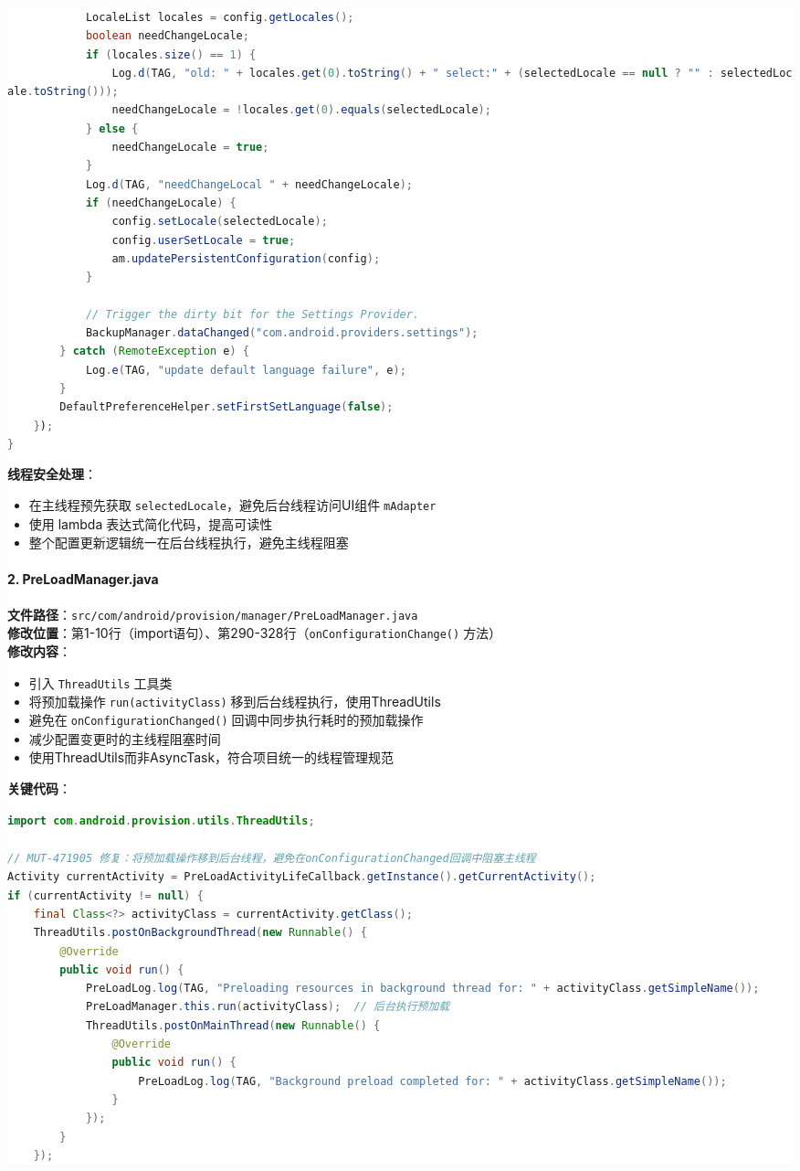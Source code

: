 ```java
            LocaleList locales = config.getLocales();
            boolean needChangeLocale;
            if (locales.size() == 1) {
                Log.d(TAG, "old: " + locales.get(0).toString() + " select:" + (selectedLocale == null ? "" : selectedLocale.toString()));
                needChangeLocale = !locales.get(0).equals(selectedLocale);
            } else {
                needChangeLocale = true;
            }
            Log.d(TAG, "needChangeLocal " + needChangeLocale);
            if (needChangeLocale) {
                config.setLocale(selectedLocale);
                config.userSetLocale = true;
                am.updatePersistentConfiguration(config);
            }

            // Trigger the dirty bit for the Settings Provider.
            BackupManager.dataChanged("com.android.providers.settings");
        } catch (RemoteException e) {
            Log.e(TAG, "update default language failure", e);
        }
        DefaultPreferenceHelper.setFirstSetLanguage(false);
    });
}
```

**线程安全处理**：
- 在主线程预先获取 `selectedLocale`，避免后台线程访问UI组件 `mAdapter`
- 使用 lambda 表达式简化代码，提高可读性
- 整个配置更新逻辑统一在后台线程执行，避免主线程阻塞

#### 2. PreLoadManager.java
**文件路径**：`src/com/android/provision/manager/PreLoadManager.java`  
**修改位置**：第1-10行（import语句）、第290-328行（`onConfigurationChange()` 方法）  
**修改内容**：
- 引入 `ThreadUtils` 工具类
- 将预加载操作 `run(activityClass)` 移到后台线程执行，使用ThreadUtils
- 避免在 `onConfigurationChanged()` 回调中同步执行耗时的预加载操作
- 减少配置变更时的主线程阻塞时间
- 使用ThreadUtils而非AsyncTask，符合项目统一的线程管理规范

**关键代码**：
```java
import com.android.provision.utils.ThreadUtils;

// MUT-471905 修复：将预加载操作移到后台线程，避免在onConfigurationChanged回调中阻塞主线程
Activity currentActivity = PreLoadActivityLifeCallback.getInstance().getCurrentActivity();
if (currentActivity != null) {
    final Class<?> activityClass = currentActivity.getClass();
    ThreadUtils.postOnBackgroundThread(new Runnable() {
        @Override
        public void run() {
            PreLoadLog.log(TAG, "Preloading resources in background thread for: " + activityClass.getSimpleName());
            PreLoadManager.this.run(activityClass);  // 后台执行预加载
            ThreadUtils.postOnMainThread(new Runnable() {
                @Override
                public void run() {
                    PreLoadLog.log(TAG, "Background preload completed for: " + activityClass.getSimpleName());
                }
            });
        }
    });
```
